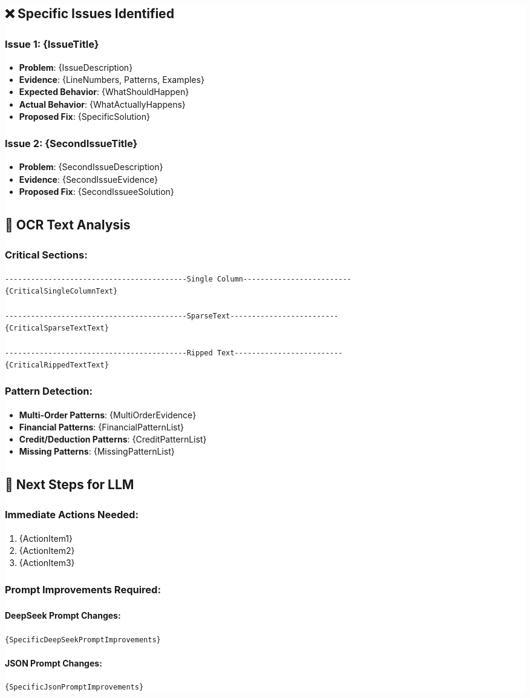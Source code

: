 ## ❌ **Specific Issues Identified**

### **Issue 1: {IssueTitle}**
- **Problem**: {IssueDescription}
- **Evidence**: {LineNumbers, Patterns, Examples}
- **Expected Behavior**: {WhatShouldHappen}
- **Actual Behavior**: {WhatActuallyHappens}
- **Proposed Fix**: {SpecificSolution}

### **Issue 2: {SecondIssueTitle}**
- **Problem**: {SecondIssueDescription}
- **Evidence**: {SecondIssueEvidence}
- **Proposed Fix**: {SecondIssueeSolution}

## 📝 **OCR Text Analysis**
### **Critical Sections**:
```
------------------------------------------Single Column-------------------------
{CriticalSingleColumnText}

------------------------------------------SparseText-------------------------  
{CriticalSparseTextText}

------------------------------------------Ripped Text-------------------------
{CriticalRippedTextText}
```

### **Pattern Detection**:
- **Multi-Order Patterns**: {MultiOrderEvidence}
- **Financial Patterns**: {FinancialPatternList}
- **Credit/Deduction Patterns**: {CreditPatternList}
- **Missing Patterns**: {MissingPatternList}

## 🎯 **Next Steps for LLM**
### **Immediate Actions Needed**:
1. {ActionItem1}
2. {ActionItem2}
3. {ActionItem3}

### **Prompt Improvements Required**:
#### **DeepSeek Prompt Changes**:
```
{SpecificDeepSeekPromptImprovements}
```

#### **JSON Prompt Changes**:
```
{SpecificJsonPromptImprovements}
```
